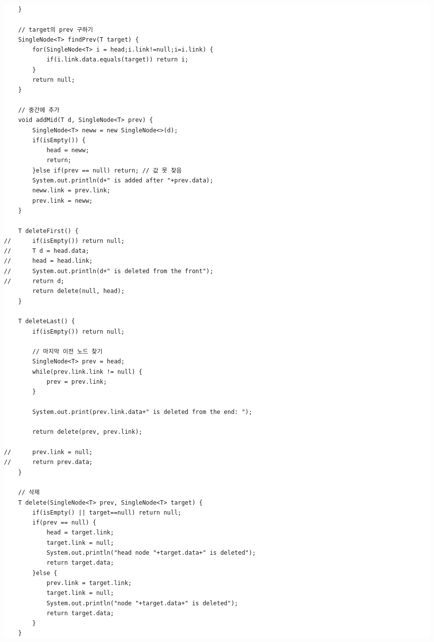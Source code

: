     	}

    	// target의 prev 구하기
    	SingleNode<T> findPrev(T target) {
    		for(SingleNode<T> i = head;i.link!=null;i=i.link) {
    			if(i.link.data.equals(target)) return i;
    		}
    		return null;
    	}

    	// 중간에 추가
    	void addMid(T d, SingleNode<T> prev) {
    		SingleNode<T> neww = new SingleNode<>(d);
    		if(isEmpty()) {
    			head = neww;
    			return;
    		}else if(prev == null) return; // 값 못 찾음
    		System.out.println(d+" is added after "+prev.data);
    		neww.link = prev.link;
    		prev.link = neww;
    	}

    	T deleteFirst() {
    //		if(isEmpty()) return null;
    //		T d = head.data;
    //		head = head.link;
    //		System.out.println(d+" is deleted from the front");
    //		return d;
    		return delete(null, head);
    	}

    	T deleteLast() {
    		if(isEmpty()) return null;

    		// 마지막 이전 노드 찾기
    		SingleNode<T> prev = head;
    		while(prev.link.link != null) {
    			prev = prev.link;
    		}

    		System.out.print(prev.link.data+" is deleted from the end: ");

    		return delete(prev, prev.link);

    //		prev.link = null;
    //		return prev.data;
    	}

    	// 삭제
    	T delete(SingleNode<T> prev, SingleNode<T> target) {
    		if(isEmpty() || target==null) return null;
    		if(prev == null) {
    			head = target.link;
    			target.link = null;
    			System.out.println("head node "+target.data+" is deleted");
    			return target.data;
    		}else {
    			prev.link = target.link;
    			target.link = null;
    			System.out.println("node "+target.data+" is deleted");
    			return target.data;
    		}
    	}
